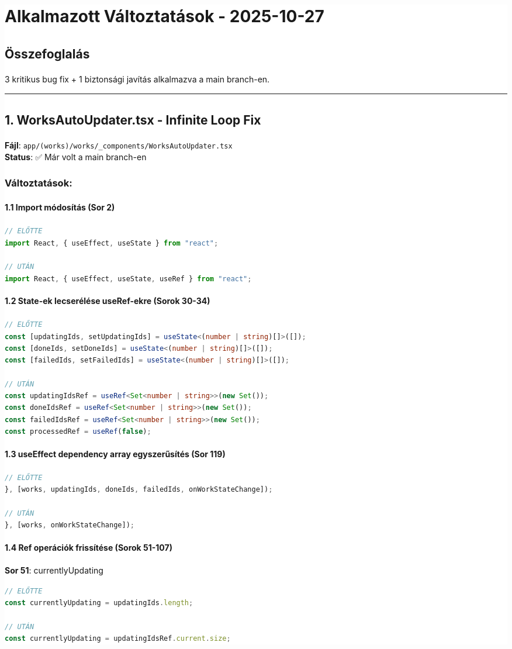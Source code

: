 # Alkalmazott Változtatások - 2025-10-27

## Összefoglalás
3 kritikus bug fix + 1 biztonsági javítás alkalmazva a main branch-en.

---

## 1. WorksAutoUpdater.tsx - Infinite Loop Fix

**Fájl**: `app/(works)/works/_components/WorksAutoUpdater.tsx`  
**Status**: ✅ Már volt a main branch-en

### Változtatások:

#### 1.1 Import módosítás (Sor 2)
```typescript
// ELŐTTE
import React, { useEffect, useState } from "react";

// UTÁN
import React, { useEffect, useState, useRef } from "react";
```

#### 1.2 State-ek lecserélése useRef-ekre (Sorok 30-34)
```typescript
// ELŐTTE
const [updatingIds, setUpdatingIds] = useState<(number | string)[]>([]);
const [doneIds, setDoneIds] = useState<(number | string)[]>([]);
const [failedIds, setFailedIds] = useState<(number | string)[]>([]);

// UTÁN
const updatingIdsRef = useRef<Set<number | string>>(new Set());
const doneIdsRef = useRef<Set<number | string>>(new Set());
const failedIdsRef = useRef<Set<number | string>>(new Set());
const processedRef = useRef(false);
```

#### 1.3 useEffect dependency array egyszerűsítés (Sor 119)
```typescript
// ELŐTTE
}, [works, updatingIds, doneIds, failedIds, onWorkStateChange]);

// UTÁN
}, [works, onWorkStateChange]);
```

#### 1.4 Ref operációk frissítése (Sorok 51-107)

**Sor 51**: currentlyUpdating
```typescript
// ELŐTTE
const currentlyUpdating = updatingIds.length;

// UTÁN
const currentlyUpdating = updatingIdsRef.current.size;
```

